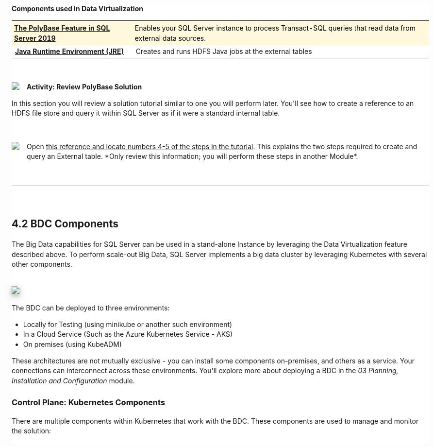 <b>Components used in Data Virtualization</b>

<table style="tr:nth-child(even) {background-color: #f2f2f2;}; text-align: left; display: table; border-collapse: collapse; border-spacing: 5px; border-color: gray;">

  <tr><td style="background-color: Cornsilk; color: black; padding: 5px 5px;"><b><a href="https://docs.microsoft.com/en-us/sql/relational-databases/polybase/polybase-installation?view=sql-server-ver15" target="_blank">The PolyBase Feature in SQL Server 2019</a></b></td><td style="background-color: Cornsilk; color: black; padding: 5px 5px;">Enables your SQL Server instance to process Transact-SQL queries that read data from external data sources.</td></tr>
  <tr><td><b><a href="https://docs.oracle.com/javase/9/" target="_blank">Java Runtime Environment (JRE)</a></b></td><td>Creates and runs HDFS Java jobs at the external tables</td></tr>

</table>

<br>
<p><img style="float: left; margin: 0px 15px 15px 0px;" src="https://github.com/microsoft/sqlworkshops/blob/master/graphics/point1.png?raw=true"><b>Activity: Review PolyBase Solution</b></p>

In this section you will review a solution tutorial similar to one you will perform later. You'll see how to create a reference to an HDFS file store and query it within SQL Server as if it were a standard internal table.

<br>
<p><img style="float: left; margin: 0px 15px 15px 0px;" src="https://github.com/microsoft/sqlworkshops/blob/master/graphics/checkbox.png?raw=true">Open <a href="https://docs.microsoft.com/en-us/sql/big-data-cluster/tutorial-query-hdfs-storage-pool?view=sqlallproducts-allversions" target="_blank">this reference and locate numbers 4-5 of the steps in the tutorial</a>. This explains the two steps required to create and query an External table. *Only review this information; you will perform these steps in another Module*.</p>

<br>
<p style="border-bottom: 1px solid lightgrey;"></p>
<br>

<h2><a name="2-2">4.2 BDC Components</a></h2>

The Big Data capabilities for SQL Server can be used in a stand-alone Instance by leveraging the Data Virtualization feature described above. To perform scale-out Big Data, SQL Server implements a big data cluster by leveraging Kubernetes with several other components. 

<br>
<img style="height: 400; box-shadow: 0 4px 8px 0 rgba(0, 0, 0, 0.2), 0 6px 20px 0 rgba(0, 0, 0, 0.19);" src="https://github.com/microsoft/sqlworkshops/blob/master/sqlserver2019bigdataclusters/graphics/bdc.png?raw=true">
<br>

The BDC can be deployed to three environments:

 - Locally for Testing (using minikube or another such environment)
 - In a Cloud Service (Such as the Azure Kubernetes Service - AKS)
 - On premises (using KubeADM)

These architectures are not mutually exclusive - you can install some components on-premises, and others as a service. Your connections can interconnect across these environments. You'll explore more about deploying a BDC in the <i>03 Planning, Installation and Configuration</i> module.

<h3>Control Plane: Kubernetes Components</h3>

There are multiple components within Kubernetes that work with the BDC. These components are used to manage and monitor the solution:

<table style="tr:nth-child(even) {background-color: #f2f2f2;}; text-align: left; display: table; border-collapse: collapse; border-spacing: 5px; border-color: gray;">
